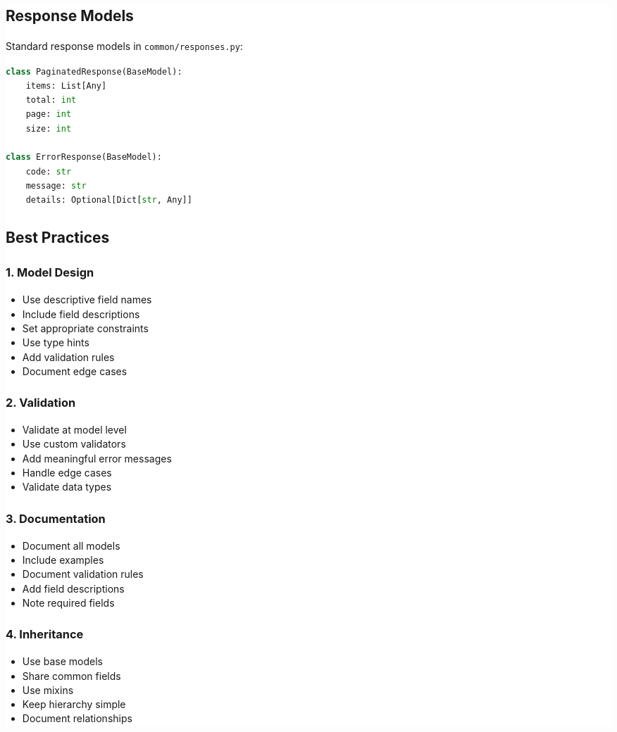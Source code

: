 ## Response Models

Standard response models in `common/responses.py`:

```python
class PaginatedResponse(BaseModel):
    items: List[Any]
    total: int
    page: int
    size: int

class ErrorResponse(BaseModel):
    code: str
    message: str
    details: Optional[Dict[str, Any]]
```

## Best Practices

### 1. Model Design

- Use descriptive field names
- Include field descriptions
- Set appropriate constraints
- Use type hints
- Add validation rules
- Document edge cases

### 2. Validation

- Validate at model level
- Use custom validators
- Add meaningful error messages
- Handle edge cases
- Validate data types

### 3. Documentation

- Document all models
- Include examples
- Document validation rules
- Add field descriptions
- Note required fields

### 4. Inheritance

- Use base models
- Share common fields
- Use mixins
- Keep hierarchy simple
- Document relationships
